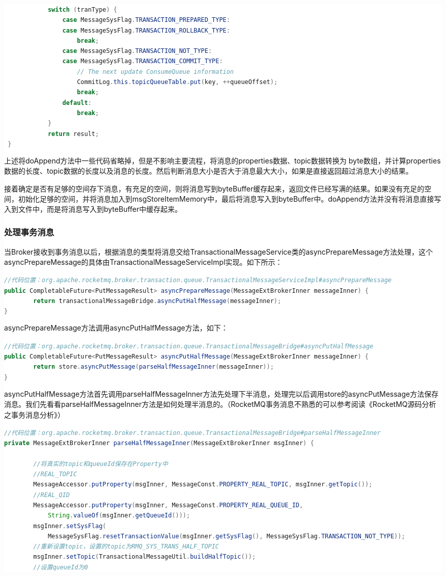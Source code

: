 ```java
            switch (tranType) {
                case MessageSysFlag.TRANSACTION_PREPARED_TYPE:
                case MessageSysFlag.TRANSACTION_ROLLBACK_TYPE:
                    break;
                case MessageSysFlag.TRANSACTION_NOT_TYPE:
                case MessageSysFlag.TRANSACTION_COMMIT_TYPE:
                    // The next update ConsumeQueue information
                    CommitLog.this.topicQueueTable.put(key, ++queueOffset);
                    break;
                default:
                    break;
            }
            return result;
 }
```

上述将doAppend方法中一些代码省略掉，但是不影响主要流程，将消息的properties数据、topic数据转换为 byte数组，并计算properties数据的长度、topic数据的长度以及消息的长度。然后判断消息大小是否大于消息最大大小，如果是直接返回超过消息大小的结果。

接着确定是否有足够的空间存下消息，有充足的空间，则将消息写到byteBuffer缓存起来，返回文件已经写满的结果。如果没有充足的空间，初始化足够的空间，并将消息加入到msgStoreItemMemory中，最后将消息写入到byteBuffer中。doAppend方法并没有将消息直接写入到文件中，而是将消息写入到byteBuffer中缓存起来。

### 处理事务消息

当Broker接收到事务消息以后，根据消息的类型将消息交给TransactionalMessageService类的asyncPrepareMessage方法处理，这个asyncPrepareMessage的具体由TransactionalMessageServiceImpl实现。如下所示：

```java
//代码位置：org.apache.rocketmq.broker.transaction.queue.TransactionalMessageServiceImpl#asyncPrepareMessage
public CompletableFuture<PutMessageResult> asyncPrepareMessage(MessageExtBrokerInner messageInner) {
        return transactionalMessageBridge.asyncPutHalfMessage(messageInner);
}
```

asyncPrepareMessage方法调用asyncPutHalfMessage方法，如下：

```java
//代码位置：org.apache.rocketmq.broker.transaction.queue.TransactionalMessageBridge#asyncPutHalfMessage
public CompletableFuture<PutMessageResult> asyncPutHalfMessage(MessageExtBrokerInner messageInner) {
        return store.asyncPutMessage(parseHalfMessageInner(messageInner));
}
```

asyncPutHalfMessage方法首先调用parseHalfMessageInner方法先处理下半消息，处理完以后调用store的asyncPutMessage方法保存消息。我们先看看parseHalfMessageInner方法是如何处理半消息的。（RocketMQ事务消息不熟悉的可以参考阅读《RocketMQ源码分析之事务消息分析》）

```java
//代码位置：org.apache.rocketmq.broker.transaction.queue.TransactionalMessageBridge#parseHalfMessageInner
private MessageExtBrokerInner parseHalfMessageInner(MessageExtBrokerInner msgInner) {

        //将真实的topic和queueId保存在Property中
        //REAL_TOPIC
        MessageAccessor.putProperty(msgInner, MessageConst.PROPERTY_REAL_TOPIC, msgInner.getTopic());
        //REAL_QID
        MessageAccessor.putProperty(msgInner, MessageConst.PROPERTY_REAL_QUEUE_ID,
            String.valueOf(msgInner.getQueueId()));
        msgInner.setSysFlag(
            MessageSysFlag.resetTransactionValue(msgInner.getSysFlag(), MessageSysFlag.TRANSACTION_NOT_TYPE));
        //重新设置topic，设置的topic为RMQ_SYS_TRANS_HALF_TOPIC
        msgInner.setTopic(TransactionalMessageUtil.buildHalfTopic());
        //设置queueId为0
```